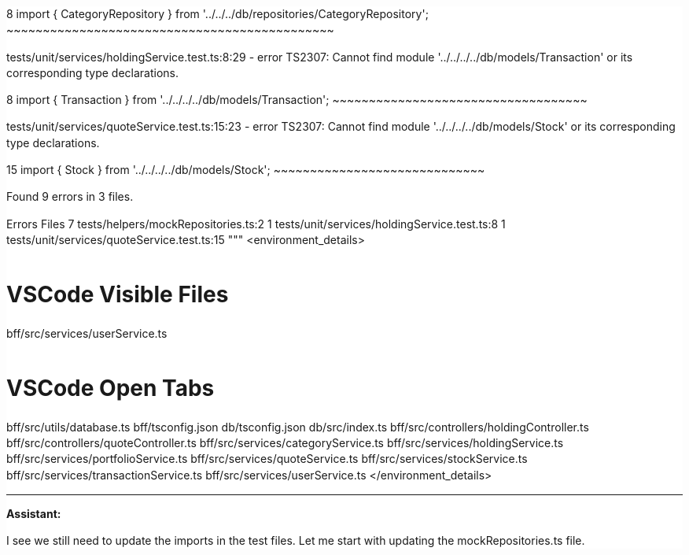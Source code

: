 8 import { CategoryRepository } from '../../../db/repositories/CategoryRepository';
                                     ~~~~~~~~~~~~~~~~~~~~~~~~~~~~~~~~~~~~~~~~~~~~~

tests/unit/services/holdingService.test.ts:8:29 - error TS2307: Cannot find module '../../../../db/models/Transaction' or its corresponding type declarations.

8 import { Transaction } from '../../../../db/models/Transaction';
                              ~~~~~~~~~~~~~~~~~~~~~~~~~~~~~~~~~~~

tests/unit/services/quoteService.test.ts:15:23 - error TS2307: Cannot find module '../../../../db/models/Stock' or its corresponding type declarations.

15 import { Stock } from '../../../../db/models/Stock';
                         ~~~~~~~~~~~~~~~~~~~~~~~~~~~~~


Found 9 errors in 3 files.

Errors  Files
     7  tests/helpers/mockRepositories.ts:2
     1  tests/unit/services/holdingService.test.ts:8
     1  tests/unit/services/quoteService.test.ts:15
"""
</feedback>
<environment_details>
# VSCode Visible Files
bff/src/services/userService.ts

# VSCode Open Tabs
bff/src/utils/database.ts
bff/tsconfig.json
db/tsconfig.json
db/src/index.ts
bff/src/controllers/holdingController.ts
bff/src/controllers/quoteController.ts
bff/src/services/categoryService.ts
bff/src/services/holdingService.ts
bff/src/services/portfolioService.ts
bff/src/services/quoteService.ts
bff/src/services/stockService.ts
bff/src/services/transactionService.ts
bff/src/services/userService.ts
</environment_details>

---

**Assistant:**

<thinking>
I see we still need to update the imports in the test files. Let me start with updating the mockRepositories.ts file.
</thinking>
